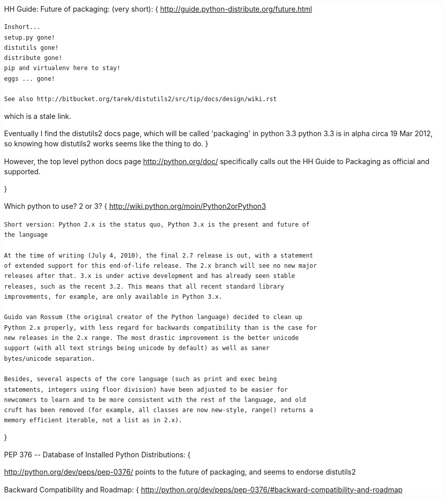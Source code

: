 HH Guide: Future of packaging: (very short): {
http://guide.python-distribute.org/future.html

    Inshort...
    setup.py gone!
    distutils gone!
    distribute gone!
    pip and virtualenv here to stay!
    eggs ... gone!

    See also http://bitbucket.org/tarek/distutils2/src/tip/docs/design/wiki.rst

which is a stale link.

Eventually I find the distutils2 docs page, which will be called 'packaging' in python 3.3
python 3.3 is in alpha circa 19 Mar 2012, so knowing how distutils2 works seems like
the thing to do.
}

However, the top level python docs page
http://python.org/doc/
specifically calls out the HH Guide to Packaging as official and supported.

}

Which python to use?  2 or 3? {
http://wiki.python.org/moin/Python2orPython3

    Short version: Python 2.x is the status quo, Python 3.x is the present and future of
    the language

    At the time of writing (July 4, 2010), the final 2.7 release is out, with a statement
    of extended support for this end-of-life release. The 2.x branch will see no new major
    releases after that. 3.x is under active development and has already seen stable
    releases, such as the recent 3.2. This means that all recent standard library
    improvements, for example, are only available in Python 3.x.

    Guido van Rossum (the original creator of the Python language) decided to clean up
    Python 2.x properly, with less regard for backwards compatibility than is the case for
    new releases in the 2.x range. The most drastic improvement is the better unicode
    support (with all text strings being unicode by default) as well as saner
    bytes/unicode separation.

    Besides, several aspects of the core language (such as print and exec being
    statements, integers using floor division) have been adjusted to be easier for
    newcomers to learn and to be more consistent with the rest of the language, and old
    cruft has been removed (for example, all classes are now new-style, range() returns a
    memory efficient iterable, not a list as in 2.x).

}

PEP 376 -- Database of Installed Python Distributions: {

http://python.org/dev/peps/pep-0376/
points to the future of packaging, and seems to endorse distutils2

Backward Compatibility and Roadmap: {
http://python.org/dev/peps/pep-0376/#backward-compatibility-and-roadmap
